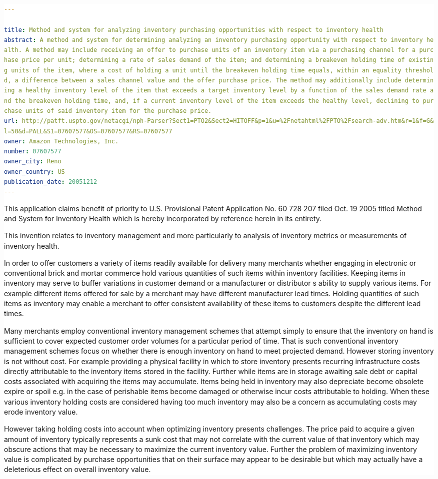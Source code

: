 ```yaml
---

title: Method and system for analyzing inventory purchasing opportunities with respect to inventory health
abstract: A method and system for determining analyzing an inventory purchasing opportunity with respect to inventory health. A method may include receiving an offer to purchase units of an inventory item via a purchasing channel for a purchase price per unit; determining a rate of sales demand of the item; and determining a breakeven holding time of existing units of the item, where a cost of holding a unit until the breakeven holding time equals, within an equality threshold, a difference between a sales channel value and the offer purchase price. The method may additionally include determining a healthy inventory level of the item that exceeds a target inventory level by a function of the sales demand rate and the breakeven holding time, and, if a current inventory level of the item exceeds the healthy level, declining to purchase units of said inventory item for the purchase price.
url: http://patft.uspto.gov/netacgi/nph-Parser?Sect1=PTO2&Sect2=HITOFF&p=1&u=%2Fnetahtml%2FPTO%2Fsearch-adv.htm&r=1&f=G&l=50&d=PALL&S1=07607577&OS=07607577&RS=07607577
owner: Amazon Technologies, Inc.
number: 07607577
owner_city: Reno
owner_country: US
publication_date: 20051212
---
```

This application claims benefit of priority to U.S. Provisional Patent Application No. 60 728 207 filed Oct. 19 2005 titled Method and System for Inventory Health which is hereby incorporated by reference herein in its entirety.

This invention relates to inventory management and more particularly to analysis of inventory metrics or measurements of inventory health.

In order to offer customers a variety of items readily available for delivery many merchants whether engaging in electronic or conventional brick and mortar commerce hold various quantities of such items within inventory facilities. Keeping items in inventory may serve to buffer variations in customer demand or a manufacturer or distributor s ability to supply various items. For example different items offered for sale by a merchant may have different manufacturer lead times. Holding quantities of such items as inventory may enable a merchant to offer consistent availability of these items to customers despite the different lead times.

Many merchants employ conventional inventory management schemes that attempt simply to ensure that the inventory on hand is sufficient to cover expected customer order volumes for a particular period of time. That is such conventional inventory management schemes focus on whether there is enough inventory on hand to meet projected demand. However storing inventory is not without cost. For example providing a physical facility in which to store inventory presents recurring infrastructure costs directly attributable to the inventory items stored in the facility. Further while items are in storage awaiting sale debt or capital costs associated with acquiring the items may accumulate. Items being held in inventory may also depreciate become obsolete expire or spoil e.g. in the case of perishable items become damaged or otherwise incur costs attributable to holding. When these various inventory holding costs are considered having too much inventory may also be a concern as accumulating costs may erode inventory value.

However taking holding costs into account when optimizing inventory presents challenges. The price paid to acquire a given amount of inventory typically represents a sunk cost that may not correlate with the current value of that inventory which may obscure actions that may be necessary to maximize the current inventory value. Further the problem of maximizing inventory value is complicated by purchase opportunities that on their surface may appear to be desirable but which may actually have a deleterious effect on overall inventory value.
